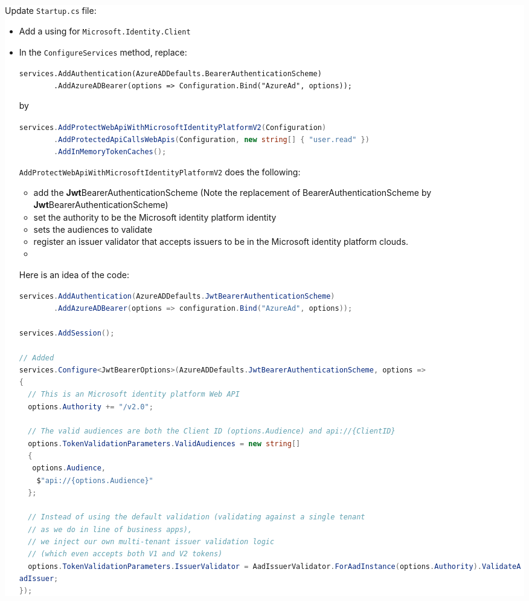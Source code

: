 Update `Startup.cs` file:

- Add a using for `Microsoft.Identity.Client`

- In the `ConfigureServices` method, replace:

  ```CSharp
  services.AddAuthentication(AzureADDefaults.BearerAuthenticationScheme)
          .AddAzureADBearer(options => Configuration.Bind("AzureAd", options));
   ```

  by

  ```csharp
  services.AddProtectWebApiWithMicrosoftIdentityPlatformV2(Configuration)
          .AddProtectedApiCallsWebApis(Configuration, new string[] { "user.read" })
          .AddInMemoryTokenCaches();
  ```

  `AddProtectWebApiWithMicrosoftIdentityPlatformV2` does the following:
  - add the **Jwt**BearerAuthenticationScheme (Note the replacement of BearerAuthenticationScheme by **Jwt**BearerAuthenticationScheme)
  - set the authority to be the Microsoft identity platform identity
  - sets the audiences to validate
  - register an issuer validator that accepts issuers to be in the Microsoft identity platform clouds.
  - 

  Here is an idea of the code: 

  ```csharp
  services.AddAuthentication(AzureADDefaults.JwtBearerAuthenticationScheme)
          .AddAzureADBearer(options => configuration.Bind("AzureAd", options));

  services.AddSession();

  // Added
  services.Configure<JwtBearerOptions>(AzureADDefaults.JwtBearerAuthenticationScheme, options =>
  {
    // This is an Microsoft identity platform Web API
    options.Authority += "/v2.0";

    // The valid audiences are both the Client ID (options.Audience) and api://{ClientID}
    options.TokenValidationParameters.ValidAudiences = new string[]
    {
     options.Audience,
      $"api://{options.Audience}" 
    };

    // Instead of using the default validation (validating against a single tenant
    // as we do in line of business apps),
    // we inject our own multi-tenant issuer validation logic
    // (which even accepts both V1 and V2 tokens)
    options.TokenValidationParameters.IssuerValidator = AadIssuerValidator.ForAadInstance(options.Authority).ValidateAadIssuer;
  });
  ```
